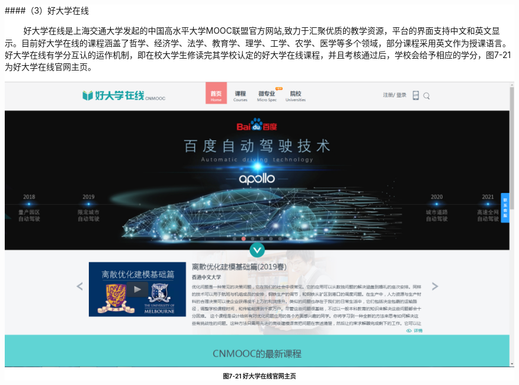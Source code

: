 
####（3）好大学在线

&nbsp;&nbsp;&nbsp;&nbsp;&nbsp;&nbsp;&nbsp;&nbsp;好大学在线是上海交通大学发起的中国高水平大学MOOC联盟官方网站,致力于汇聚优质的教学资源，平台的界面支持中文和英文显示。目前好大学在线的课程涵盖了哲学、经济学、法学、教育学、理学、工学、农学、医学等多个领域，部分课程采用英文作为授课语言。好大学在线有学分互认的运作机制，即在校大学生修读完其学校认定的好大学在线课程，并且考核通过后，学校会给予相应的学分，图7-21为好大学在线官网主页。

<div align="center"><img src="/images/7-21.png"><p style="text-align:center; font-size:10px; margin-top:2px; font-weight:bold">图7-21 好大学在线官网主页</p></div> 
